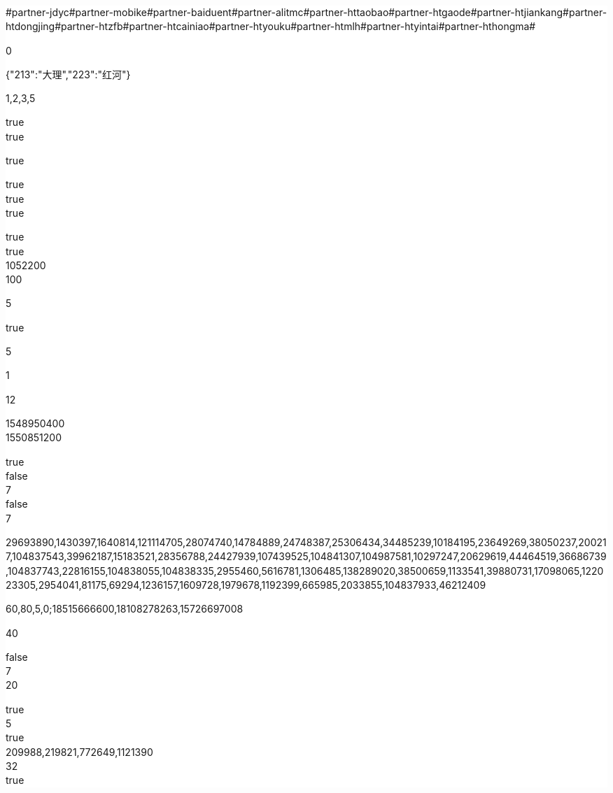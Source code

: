   <dict key="channels_unbind_only_ge50">#partner-jdyc#partner-mobike#partner-baiduent#partner-alitmc#partner-httaobao#partner-htgaode#partner-htjiankang#partner-htdongjing#partner-htzfb#partner-htcainiao#partner-htyouku#partner-htmlh#partner-htyintai#partner-hthongma#</dict>  
    
  <dict key="virtual_unbind_booking_start_row">0</dict>  
    
  <dict key="cities_renamed_for_ali">{"213":"大理","223":"红河"}</dict>  
    
    
  <dict key="depositServiceTypeStr">1,2,3,5</dict>  
    
  <dict key="carpoolMainorderFinishSwitch">true</dict>  
  <dict key="sync_data_to_recently_table">true</dict>  
    
  <dict key="detail_use_merge">true</dict>  
    
  <dict key="electronic_list_switch">true</dict>  
  <dict key="trip_list_switch">true</dict>  
  <dict key="invoice_merge_bus">true</dict>  
    
  <dict key="order_deposit_unfinish_switch">true</dict>  
  <dict key="dispatcherDriverFreeSwitch">true</dict>  
  <dict key="dispatcherDriverFreeWhiteList">1052200</dict>  
  <dict key="dispatcherDriverFreeGrayRange">100</dict>  
    
  <dict key="pre_intercept_seconds">5</dict>  
    
  <dict key="validateRepeat">true</dict>  
    
  <dict key="cancelSocketToDUrlExpireTime">5</dict>  
    
  <dict key="history_unpay_order_transfer_type">1</dict>  
    
  <dict key="history_unpay_pre_day_number">12</dict>  
    
  <dict key="history_unpay_start_time">1548950400</dict>  
  <dict key="history_unpay_end_time">1550851200</dict>  
    
  <dict key="order_compensation_switch">true</dict>  
  <dict key="order_compensation_use_cache">false</dict>  
  <dict key="order_compensation_default_time">7</dict>  
  <dict key="order_compensation_clean_switch">false</dict>  
  <dict key="order_compensation_clean_switch">7</dict>  
    
  <dict key="bookingUserId_block">29693890,1430397,1640814,121114705,28074740,14784889,24748387,25306434,34485239,10184195,23649269,38050237,200217,104837543,39962187,15183521,28356788,24427939,107439525,104841307,104987581,10297247,20629619,44464519,36686739,104837743,22816155,104838055,104838335,2955460,5616781,1306485,138289020,38500659,1133541,39880731,17098065,122023305,2954041,81175,69294,1236157,1609728,1979678,1192399,665985,2033855,104837933,46212409</dict>  
  <dict key="riderPhone_block"/>  
    
  <dict key="preRequest">60,80,5,0;18515666600,18108278263,15726697008</dict>  
    
  <dict key="driver_info_update_status">40</dict>  
    
  <dict key="settle_to_finish_clean_switch">false</dict>  
  <dict key="settle_to_finish_hold_day">7</dict>  
  <dict key="driverEndTripLeftRange">20</dict>  
    
  <dict key="order_city_district_cache">true</dict>  
  <dict key="reassignCancelDelaySeconds">5</dict>  
  <dict key="reassignDriverFreeSwitch">true</dict>  
  <dict key="reassignDriverFreeWhiteList">209988,219821,772649,1121390</dict>  
  <dict key="driver_trip_select_days">32</dict>  
  <dict key="dispatcherQueueSwitch">true</dict>  
    